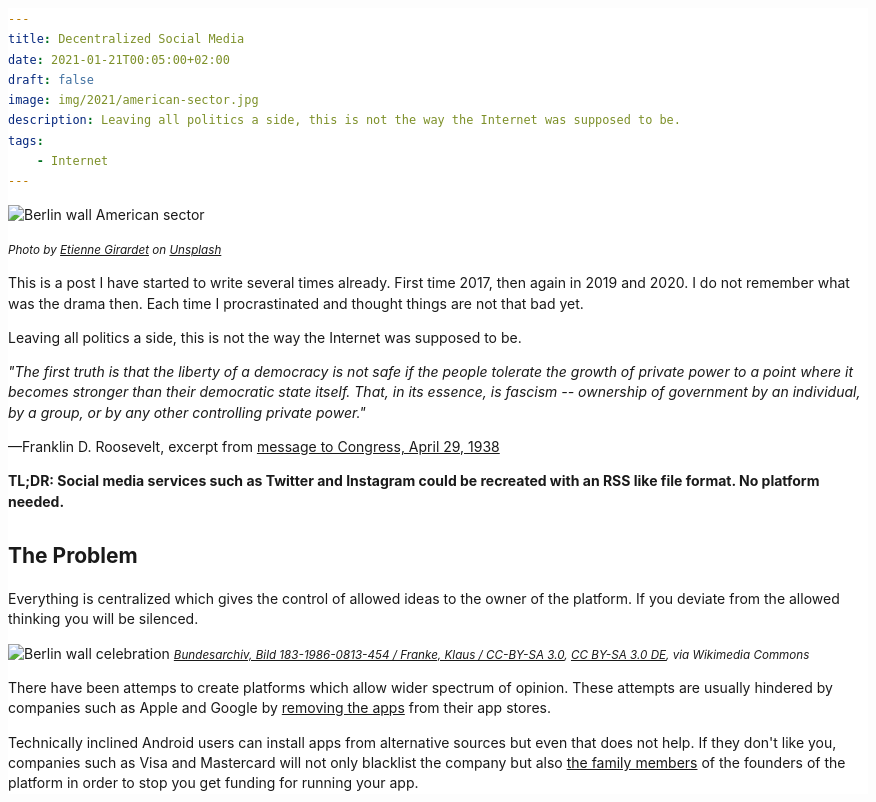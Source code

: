 ```yaml
---
title: Decentralized Social Media
date: 2021-01-21T00:05:00+02:00
draft: false
image: img/2021/american-sector.jpg
description: Leaving all politics a side, this is not the way the Internet was supposed to be.
tags:
    - Internet
---
```


![Berlin wall American sector](/img/2021/american-sector.jpg)

<small><i>Photo by <a href="https://unsplash.com/@etiennegirardet?utm_source=unsplash&amp;utm_medium=referral&amp;utm_content=creditCopyText">Etienne Girardet</a> on <a href="https://unsplash.com/s/photos/berlin-wall?utm_source=unsplash&amp;utm_medium=referral&amp;utm_content=creditCopyText">Unsplash</a></i></small>

This is a post I have started to write several times already. First time 2017, then again in 2019 and 2020. I do not remember what was the drama then. Each time I procrastinated and thought things are not that bad yet.

Leaving all politics a side, this is not the way the Internet was supposed to be.

_"The first truth is that the liberty of a democracy is not safe if the people tolerate the growth of private power to a point where it becomes stronger than their democratic state itself.  That, in its essence, is fascism -- ownership of government by an individual, by a group, or by any other controlling private power."_

 —Franklin D. Roosevelt, excerpt from [message to Congress, April 29, 1938](https://publicpolicy.pepperdine.edu/academics/research/faculty-research/new-deal/roosevelt-speeches/fr042938.htm)

 **TL;DR: Social media services such as Twitter and Instagram could be recreated with an RSS like file format. No platform needed.**



## The Problem

Everything is centralized which gives the control of allowed ideas to the owner of the platform. If you deviate from the allowed thinking you will be silenced.

![Berlin wall celebration](/img/2021/jahrestag.jpg)
<i><small><a href="https://commons.wikimedia.org/wiki/File:Bundesarchiv_Bild_183-1986-0813-454,_Berlin,_25._Jahrestag_zur_Errichtung_der_Mauer.jpg">Bundesarchiv, Bild 183-1986-0813-454 / Franke, Klaus / CC-BY-SA 3.0</a>, <a href="https://creativecommons.org/licenses/by-sa/3.0/de/deed.en">CC BY-SA 3.0 DE</a>, via Wikimedia Commons</small></i>

There have been attemps to create platforms which allow wider spectrum of opinion. These attempts are usually hindered by companies such as Apple and Google by [removing the apps](https://nypost.com/2021/01/09/apple-joins-google-in-suspending-parler-from-app-store/) from their app stores.

Technically inclined Android users can install apps from alternative sources but even that does not help. If they don't like you, companies such as Visa and Mastercard will not only blacklist the company but also [the family members](https://news.gab.com/2020/06/26/social-credit-score-is-in-america-visa-blacklisted-my-business-and-my-family-for-building-gab/) of the founders of the platform in order to stop you get funding for running your app.
